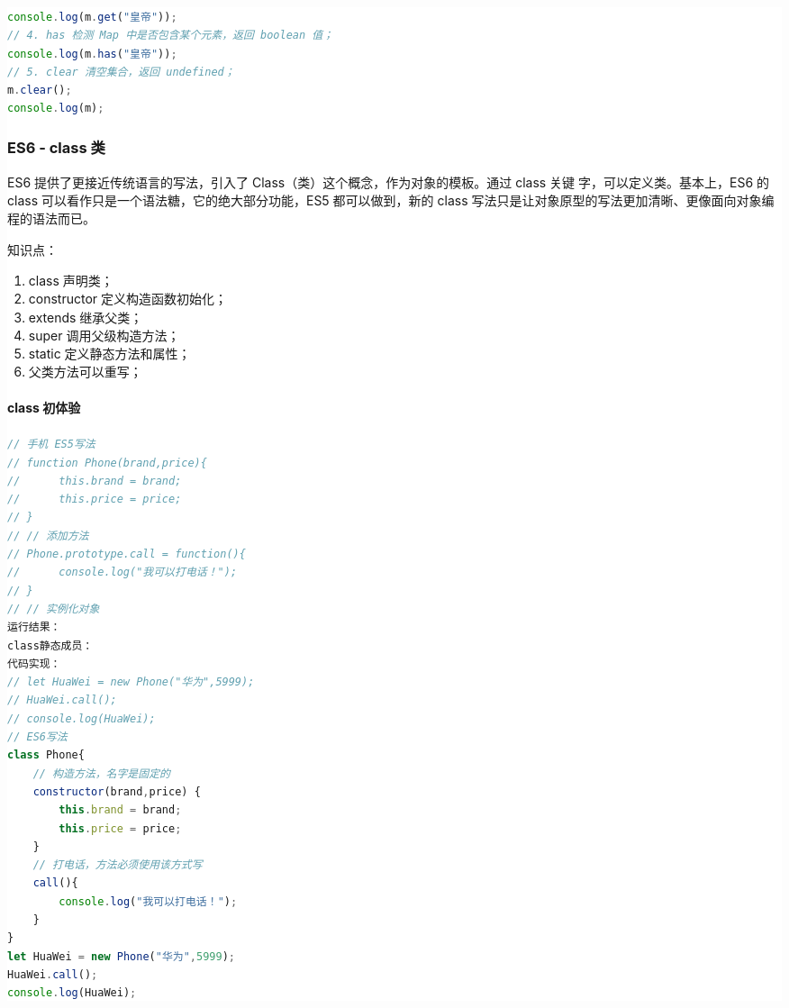 ```javascript
console.log(m.get("皇帝"));
// 4. has 检测 Map 中是否包含某个元素，返回 boolean 值；
console.log(m.has("皇帝"));
// 5. clear 清空集合，返回 undefined；
m.clear();
console.log(m);
```



### ES6 - class 类

ES6 提供了更接近传统语言的写法，引入了 Class（类）这个概念，作为对象的模板。通过 class 关键 字，可以定义类。基本上，ES6 的 class 可以看作只是一个语法糖，它的绝大部分功能，ES5 都可以做到，新的 class 写法只是让对象原型的写法更加清晰、更像面向对象编程的语法而已。

知识点：

1. class 声明类；
2. constructor 定义构造函数初始化； 
3. extends 继承父类； 
4. super 调用父级构造方法；
5.  static 定义静态方法和属性；
6. 父类方法可以重写；

#### class 初体验

```javascript
// 手机 ES5写法
// function Phone(brand,price){
// 		this.brand = brand;
//  	this.price = price;
// }
// // 添加方法
// Phone.prototype.call = function(){
// 		console.log("我可以打电话！");
// }
// // 实例化对象
运行结果：
class静态成员：
代码实现：
// let HuaWei = new Phone("华为",5999);
// HuaWei.call();
// console.log(HuaWei);
// ES6写法
class Phone{
	// 构造方法，名字是固定的
	constructor(brand,price) {
		this.brand = brand;
		this.price = price;
	}
	// 打电话，方法必须使用该方式写
	call(){
		console.log("我可以打电话！");
	}
}
let HuaWei = new Phone("华为",5999);
HuaWei.call();
console.log(HuaWei);
```
